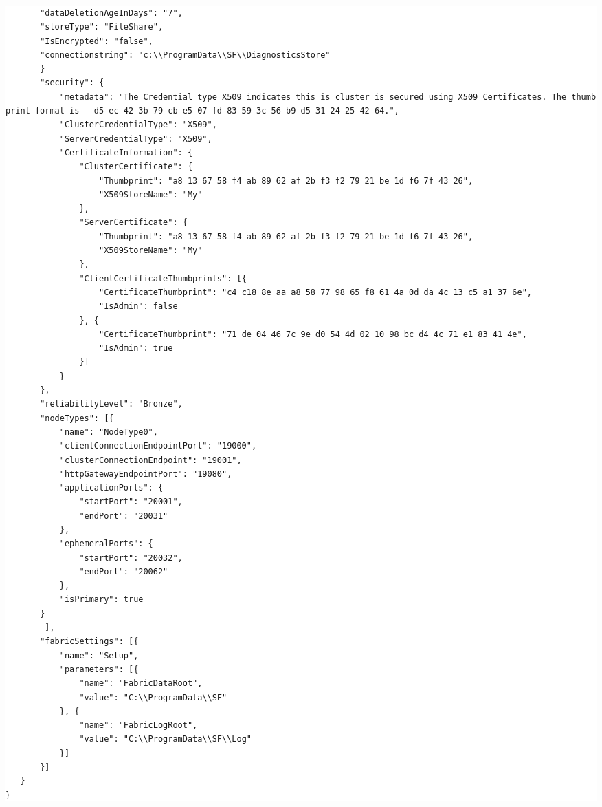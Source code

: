  ```
        "dataDeletionAgeInDays": "7",
        "storeType": "FileShare",
        "IsEncrypted": "false",
        "connectionstring": "c:\\ProgramData\\SF\\DiagnosticsStore"
        }
        "security": {
            "metadata": "The Credential type X509 indicates this is cluster is secured using X509 Certificates. The thumbprint format is - d5 ec 42 3b 79 cb e5 07 fd 83 59 3c 56 b9 d5 31 24 25 42 64.",
            "ClusterCredentialType": "X509",
            "ServerCredentialType": "X509",
            "CertificateInformation": {
                "ClusterCertificate": {
                    "Thumbprint": "a8 13 67 58 f4 ab 89 62 af 2b f3 f2 79 21 be 1d f6 7f 43 26",
                    "X509StoreName": "My"
                },
                "ServerCertificate": {
                    "Thumbprint": "a8 13 67 58 f4 ab 89 62 af 2b f3 f2 79 21 be 1d f6 7f 43 26",
                    "X509StoreName": "My"
                },
                "ClientCertificateThumbprints": [{
                    "CertificateThumbprint": "c4 c18 8e aa a8 58 77 98 65 f8 61 4a 0d da 4c 13 c5 a1 37 6e",
                    "IsAdmin": false
                }, {
                    "CertificateThumbprint": "71 de 04 46 7c 9e d0 54 4d 02 10 98 bc d4 4c 71 e1 83 41 4e",
                    "IsAdmin": true
                }]
            }
        },
        "reliabilityLevel": "Bronze",
        "nodeTypes": [{
            "name": "NodeType0",
            "clientConnectionEndpointPort": "19000",
            "clusterConnectionEndpoint": "19001",
            "httpGatewayEndpointPort": "19080",
            "applicationPorts": {
                "startPort": "20001",
                "endPort": "20031"
            },
            "ephemeralPorts": {
                "startPort": "20032",
                "endPort": "20062"
            },
            "isPrimary": true
        }
         ],
        "fabricSettings": [{
            "name": "Setup",
            "parameters": [{
                "name": "FabricDataRoot",
                "value": "C:\\ProgramData\\SF"
            }, {
                "name": "FabricLogRoot",
                "value": "C:\\ProgramData\\SF\\Log"
            }]
        }]
    }
}
 ```

